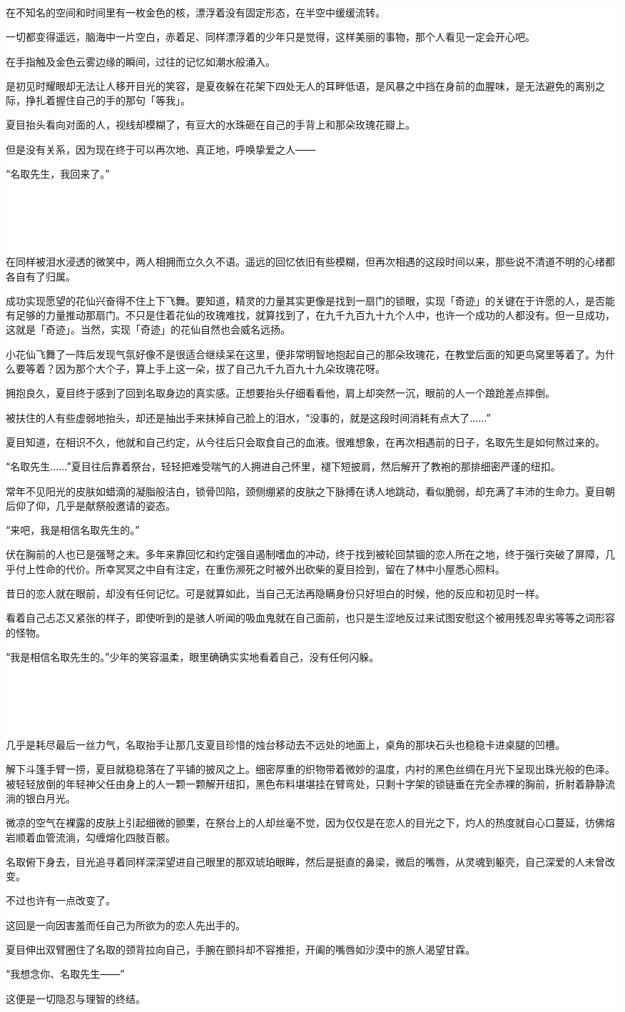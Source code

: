 <p>在不知名的空间和时间里有一枚金色的核，漂浮着没有固定形态，在半空中缓缓流转。</p>

<p>一切都变得遥远，脑海中一片空白，赤着足、同样漂浮着的少年只是觉得，这样美丽的事物，那个人看见一定会开心吧。</p>

<p>在手指触及金色云雾边缘的瞬间，过往的记忆如潮水般涌入。</p>

<p>是初见时耀眼却无法让人移开目光的笑容，是夏夜躲在花架下四处无人的耳畔低语，是风暴之中挡在身前的血腥味，是无法避免的离别之际，挣扎着握住自己的手的那句「等我」。</p>

<p>夏目抬头看向对面的人，视线却模糊了，有豆大的水珠砸在自己的手背上和那朵玫瑰花瓣上。</p>

<p>但是没有关系，因为现在终于可以再次地、真正地，呼唤挚爱之人——</p>

<p>“名取先生，我回来了。”</p>

<p> </p> <br></br>

<p>在同样被泪水浸透的微笑中，两人相拥而立久久不语。遥远的回忆依旧有些模糊，但再次相遇的这段时间以来，那些说不清道不明的心绪都各自有了归属。</p>

<p>成功实现愿望的花仙兴奋得不住上下飞舞。要知道，精灵的力量其实更像是找到一扇门的锁眼，实现「奇迹」的关键在于许愿的人，是否能有足够的力量推动那扇门。不只是住着花仙的玫瑰难找，就算找到了，在九千九百九十九个人中，也许一个成功的人都没有。但一旦成功，这就是「奇迹」。当然，实现「奇迹」的花仙自然也会威名远扬。</p>

<p>小花仙飞舞了一阵后发现气氛好像不是很适合继续呆在这里，便非常明智地抱起自己的那朵玫瑰花，在教堂后面的知更鸟窝里等着了。为什么要等着？因为那个大个子，算上手上这一朵，拔了自己九千九百九十九朵玫瑰花呀。</p>

<p>拥抱良久，夏目终于感到了回到名取身边的真实感。正想要抬头仔细看看他，肩上却突然一沉，眼前的人一个踉跄差点摔倒。</p>

<p>被扶住的人有些虚弱地抬头，却还是抽出手来抹掉自己脸上的泪水，“没事的，就是这段时间消耗有点大了……”</p>

<p>夏目知道，在相识不久，他就和自己约定，从今往后只会取食自己的血液。很难想象，在再次相遇前的日子，名取先生是如何熬过来的。</p>

<p>“名取先生……”夏目往后靠着祭台，轻轻把难受喘气的人拥进自己怀里，褪下短披肩，然后解开了教袍的那排细密严谨的纽扣。</p>

<p>常年不见阳光的皮肤如蜡滴的凝脂般洁白，锁骨凹陷，颈侧绷紧的皮肤之下脉搏在诱人地跳动，看似脆弱，却充满了丰沛的生命力。夏目朝后仰了仰，几乎是献祭般邀请的姿态。</p>

<p>“来吧，我是相信名取先生的。”</p>

<p>伏在胸前的人也已是强弩之末。多年来靠回忆和约定强自遏制嗜血的冲动，终于找到被轮回禁锢的恋人所在之地，终于强行突破了屏障，几乎付上性命的代价。所幸冥冥之中自有注定，在重伤濒死之时被外出砍柴的夏目捡到，留在了林中小屋悉心照料。</p>

<p>昔日的恋人就在眼前，却没有任何记忆。可是就算如此，当自己无法再隐瞒身份只好坦白的时候，他的反应和初见时一样。</p>

<p>看着自己忐忑又紧张的样子，即使听到的是骇人听闻的吸血鬼就在自己面前，也只是生涩地反过来试图安慰这个被用残忍卑劣等等之词形容的怪物。</p>

<p>“我是相信名取先生的。”少年的笑容温柔，眼里确确实实地看着自己，没有任何闪躲。</p>

<p> </p> <br></br>

<p>几乎是耗尽最后一丝力气，名取抬手让那几支夏目珍惜的烛台移动去不远处的地面上，桌角的那块石头也稳稳卡进桌腿的凹槽。</p>

<p>解下斗篷手臂一捞，夏目就稳稳落在了平铺的披风之上。细密厚重的织物带着微妙的温度，内衬的黑色丝绸在月光下呈现出珠光般的色泽。被轻轻放倒的年轻神父任由身上的人一颗一颗解开纽扣，黑色布料堪堪挂在臂弯处，只剩十字架的锁链垂在完全赤裸的胸前，折射着静静流淌的银白月光。</p>

<p>微凉的空气在裸露的皮肤上引起细微的颤栗，在祭台上的人却丝毫不觉，因为仅仅是在恋人的目光之下，灼人的热度就自心口蔓延，彷佛熔岩顺着血管流淌，勾缠熔化四肢百骸。</p>

<p>名取俯下身去，目光追寻着同样深深望进自己眼里的那双琥珀眼眸，然后是挺直的鼻梁，微启的嘴唇，从灵魂到躯壳，自己深爱的人未曾改变。</p>

<p>不过也许有一点改变了。</p>

<p>这回是一向因害羞而任自己为所欲为的恋人先出手的。</p>

<p>夏目伸出双臂圈住了名取的颈背拉向自己，手腕在颤抖却不容推拒，开阖的嘴唇如沙漠中的旅人渴望甘霖。</p>

<p>“我想念你、名取先生——”</p>

<p>这便是一切隐忍与理智的终结。</p>
